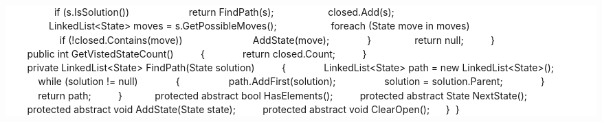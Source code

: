 &nbsp;
&nbsp;&nbsp;&nbsp;&nbsp;&nbsp;&nbsp;&nbsp;&nbsp;&nbsp;&nbsp;&nbsp;&nbsp;&nbsp;&nbsp;&nbsp;&nbsp;<span class="cs__keyword">if</span>&nbsp;(s.IsSolution())&nbsp;
&nbsp;&nbsp;&nbsp;&nbsp;&nbsp;&nbsp;&nbsp;&nbsp;&nbsp;&nbsp;&nbsp;&nbsp;&nbsp;&nbsp;&nbsp;&nbsp;&nbsp;&nbsp;&nbsp;&nbsp;<span class="cs__keyword">return</span>&nbsp;FindPath(s);&nbsp;
&nbsp;
&nbsp;&nbsp;&nbsp;&nbsp;&nbsp;&nbsp;&nbsp;&nbsp;&nbsp;&nbsp;&nbsp;&nbsp;&nbsp;&nbsp;&nbsp;&nbsp;closed.Add(s);&nbsp;
&nbsp;
&nbsp;&nbsp;&nbsp;&nbsp;&nbsp;&nbsp;&nbsp;&nbsp;&nbsp;&nbsp;&nbsp;&nbsp;&nbsp;&nbsp;&nbsp;&nbsp;LinkedList&lt;State&gt;&nbsp;moves&nbsp;=&nbsp;s.GetPossibleMoves();&nbsp;
&nbsp;
&nbsp;&nbsp;&nbsp;&nbsp;&nbsp;&nbsp;&nbsp;&nbsp;&nbsp;&nbsp;&nbsp;&nbsp;&nbsp;&nbsp;&nbsp;&nbsp;<span class="cs__keyword">foreach</span>&nbsp;(State&nbsp;move&nbsp;<span class="cs__keyword">in</span>&nbsp;moves)&nbsp;
&nbsp;&nbsp;&nbsp;&nbsp;&nbsp;&nbsp;&nbsp;&nbsp;&nbsp;&nbsp;&nbsp;&nbsp;&nbsp;&nbsp;&nbsp;&nbsp;&nbsp;&nbsp;&nbsp;&nbsp;<span class="cs__keyword">if</span>&nbsp;(!closed.Contains(move))&nbsp;
&nbsp;&nbsp;&nbsp;&nbsp;&nbsp;&nbsp;&nbsp;&nbsp;&nbsp;&nbsp;&nbsp;&nbsp;&nbsp;&nbsp;&nbsp;&nbsp;&nbsp;&nbsp;&nbsp;&nbsp;&nbsp;&nbsp;&nbsp;&nbsp;AddState(move);&nbsp;
&nbsp;&nbsp;&nbsp;&nbsp;&nbsp;&nbsp;&nbsp;&nbsp;&nbsp;&nbsp;&nbsp;&nbsp;}&nbsp;
&nbsp;
&nbsp;&nbsp;&nbsp;&nbsp;&nbsp;&nbsp;&nbsp;&nbsp;&nbsp;&nbsp;&nbsp;&nbsp;<span class="cs__keyword">return</span>&nbsp;<span class="cs__keyword">null</span>;&nbsp;
&nbsp;&nbsp;&nbsp;&nbsp;&nbsp;&nbsp;&nbsp;&nbsp;}&nbsp;
&nbsp;
&nbsp;&nbsp;&nbsp;&nbsp;&nbsp;&nbsp;&nbsp;&nbsp;<span class="cs__keyword">public</span>&nbsp;<span class="cs__keyword">int</span>&nbsp;GetVistedStateCount()&nbsp;
&nbsp;&nbsp;&nbsp;&nbsp;&nbsp;&nbsp;&nbsp;&nbsp;{&nbsp;
&nbsp;&nbsp;&nbsp;&nbsp;&nbsp;&nbsp;&nbsp;&nbsp;&nbsp;&nbsp;&nbsp;&nbsp;<span class="cs__keyword">return</span>&nbsp;closed.Count;&nbsp;
&nbsp;&nbsp;&nbsp;&nbsp;&nbsp;&nbsp;&nbsp;&nbsp;}&nbsp;
&nbsp;
&nbsp;&nbsp;&nbsp;&nbsp;&nbsp;&nbsp;&nbsp;&nbsp;<span class="cs__keyword">private</span>&nbsp;LinkedList&lt;State&gt;&nbsp;FindPath(State&nbsp;solution)&nbsp;
&nbsp;&nbsp;&nbsp;&nbsp;&nbsp;&nbsp;&nbsp;&nbsp;{&nbsp;
&nbsp;&nbsp;&nbsp;&nbsp;&nbsp;&nbsp;&nbsp;&nbsp;&nbsp;&nbsp;&nbsp;&nbsp;LinkedList&lt;State&gt;&nbsp;path&nbsp;=&nbsp;<span class="cs__keyword">new</span>&nbsp;LinkedList&lt;State&gt;();&nbsp;
&nbsp;
&nbsp;&nbsp;&nbsp;&nbsp;&nbsp;&nbsp;&nbsp;&nbsp;&nbsp;&nbsp;&nbsp;&nbsp;<span class="cs__keyword">while</span>&nbsp;(solution&nbsp;!=&nbsp;<span class="cs__keyword">null</span>)&nbsp;
&nbsp;&nbsp;&nbsp;&nbsp;&nbsp;&nbsp;&nbsp;&nbsp;&nbsp;&nbsp;&nbsp;&nbsp;{&nbsp;
&nbsp;&nbsp;&nbsp;&nbsp;&nbsp;&nbsp;&nbsp;&nbsp;&nbsp;&nbsp;&nbsp;&nbsp;&nbsp;&nbsp;&nbsp;&nbsp;path.AddFirst(solution);&nbsp;
&nbsp;&nbsp;&nbsp;&nbsp;&nbsp;&nbsp;&nbsp;&nbsp;&nbsp;&nbsp;&nbsp;&nbsp;&nbsp;&nbsp;&nbsp;&nbsp;solution&nbsp;=&nbsp;solution.Parent;&nbsp;
&nbsp;&nbsp;&nbsp;&nbsp;&nbsp;&nbsp;&nbsp;&nbsp;&nbsp;&nbsp;&nbsp;&nbsp;}&nbsp;
&nbsp;
&nbsp;&nbsp;&nbsp;&nbsp;&nbsp;&nbsp;&nbsp;&nbsp;&nbsp;&nbsp;&nbsp;&nbsp;<span class="cs__keyword">return</span>&nbsp;path;&nbsp;
&nbsp;&nbsp;&nbsp;&nbsp;&nbsp;&nbsp;&nbsp;&nbsp;}&nbsp;
&nbsp;
&nbsp;&nbsp;&nbsp;&nbsp;&nbsp;&nbsp;&nbsp;&nbsp;<span class="cs__keyword">protected</span>&nbsp;<span class="cs__keyword">abstract</span>&nbsp;<span class="cs__keyword">bool</span>&nbsp;HasElements();&nbsp;
&nbsp;&nbsp;&nbsp;&nbsp;&nbsp;&nbsp;&nbsp;&nbsp;<span class="cs__keyword">protected</span>&nbsp;<span class="cs__keyword">abstract</span>&nbsp;State&nbsp;NextState();&nbsp;
&nbsp;&nbsp;&nbsp;&nbsp;&nbsp;&nbsp;&nbsp;&nbsp;<span class="cs__keyword">protected</span>&nbsp;<span class="cs__keyword">abstract</span>&nbsp;<span class="cs__keyword">void</span>&nbsp;AddState(State&nbsp;state);&nbsp;
&nbsp;&nbsp;&nbsp;&nbsp;&nbsp;&nbsp;&nbsp;&nbsp;<span class="cs__keyword">protected</span>&nbsp;<span class="cs__keyword">abstract</span>&nbsp;<span class="cs__keyword">void</span>&nbsp;ClearOpen();&nbsp;
&nbsp;&nbsp;&nbsp;&nbsp;}&nbsp;
}</pre>